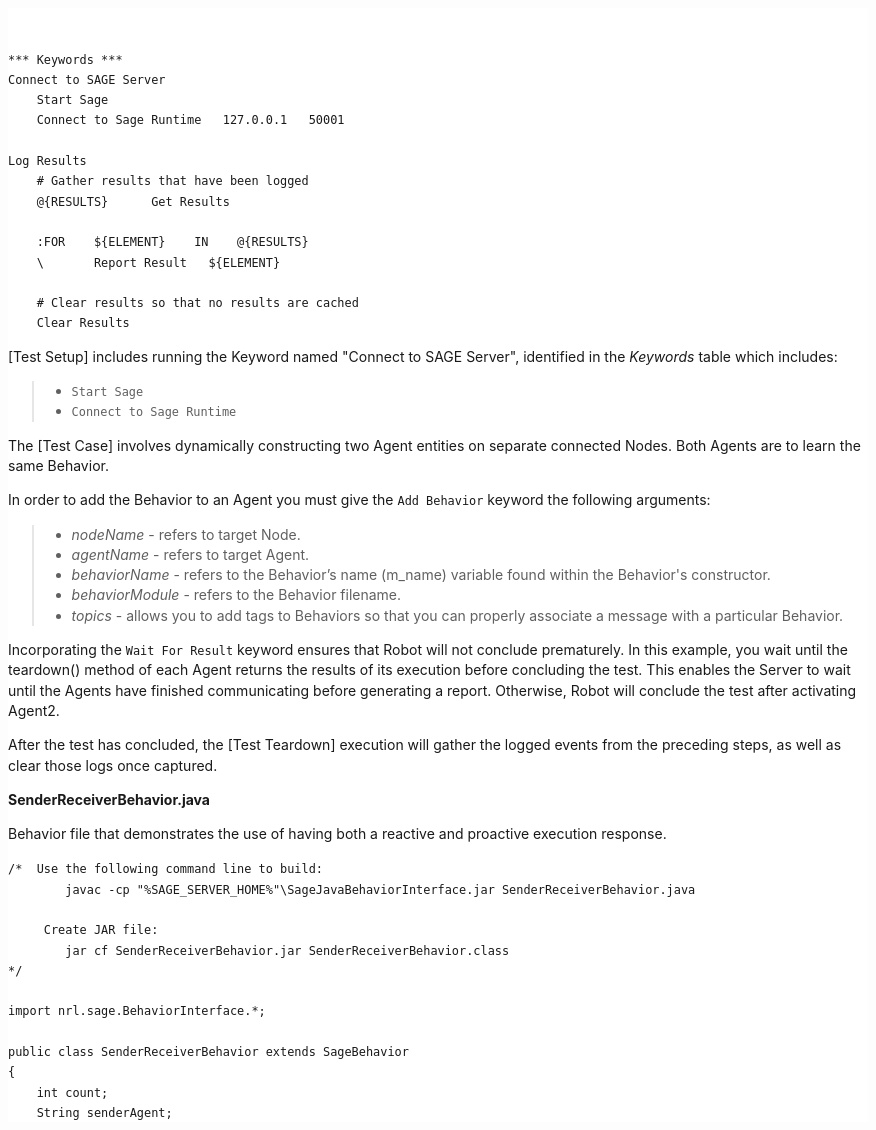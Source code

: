 ``` {.sourceCode .bat}


*** Keywords ***
Connect to SAGE Server
    Start Sage
    Connect to Sage Runtime   127.0.0.1   50001

Log Results
    # Gather results that have been logged
    @{RESULTS}      Get Results

    :FOR    ${ELEMENT}    IN    @{RESULTS}
    \       Report Result   ${ELEMENT}

    # Clear results so that no results are cached
    Clear Results
```

\[Test Setup\] includes running the Keyword named "Connect to SAGE
Server", identified in the *Keywords* table which includes:

> -   `Start Sage`
> -   `Connect to Sage Runtime`

The \[Test Case\] involves dynamically constructing two Agent entities
on separate connected Nodes. Both Agents are to learn the same Behavior.

In order to add the Behavior to an Agent you must give the
`Add Behavior` keyword the following arguments:

> -   *nodeName* - refers to target Node.
> -   *agentName* - refers to target Agent.
> -   *behaviorName* - refers to the Behavior’s name (m\_name) variable
>     found within the Behavior's constructor.
> -   *behaviorModule* - refers to the Behavior filename.
> -   *topics* - allows you to add tags to Behaviors so that you can
>     properly associate a message with a particular Behavior.

Incorporating the `Wait For Result` keyword ensures that Robot will not
conclude prematurely. In this example, you wait until the teardown()
method of each Agent returns the results of its execution before
concluding the test. This enables the Server to wait until the Agents
have finished communicating before generating a report. Otherwise, Robot
will conclude the test after activating Agent2.

After the test has concluded, the \[Test Teardown\] execution will
gather the logged events from the preceding steps, as well as clear
those logs once captured.

**SenderReceiverBehavior.java**

Behavior file that demonstrates the use of having both a reactive and
proactive execution response.

``` {.sourceCode .java}
/*  Use the following command line to build:
        javac -cp "%SAGE_SERVER_HOME%"\SageJavaBehaviorInterface.jar SenderReceiverBehavior.java

     Create JAR file:
        jar cf SenderReceiverBehavior.jar SenderReceiverBehavior.class
*/

import nrl.sage.BehaviorInterface.*;

public class SenderReceiverBehavior extends SageBehavior
{
    int count;
    String senderAgent;
```